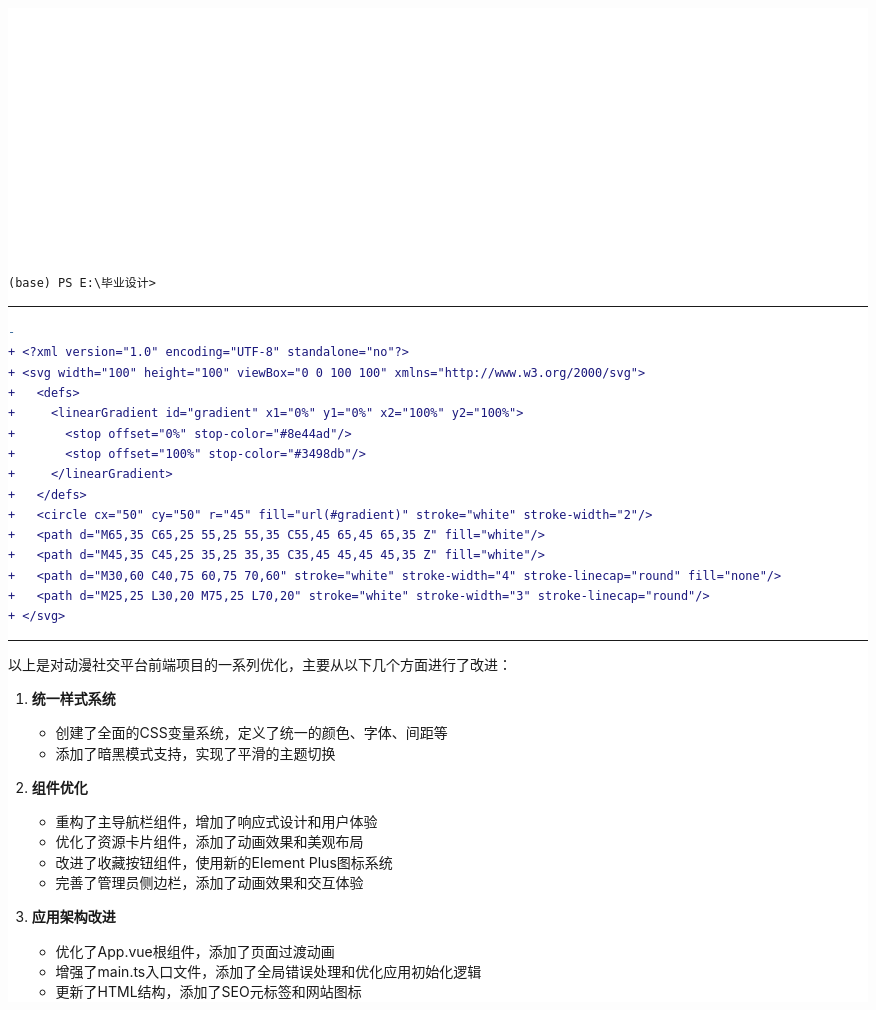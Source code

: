 ```













(base) PS E:\毕业设计>
```

---

```diff
- 
+ <?xml version="1.0" encoding="UTF-8" standalone="no"?>
+ <svg width="100" height="100" viewBox="0 0 100 100" xmlns="http://www.w3.org/2000/svg">
+   <defs>
+     <linearGradient id="gradient" x1="0%" y1="0%" x2="100%" y2="100%">
+       <stop offset="0%" stop-color="#8e44ad"/>
+       <stop offset="100%" stop-color="#3498db"/>
+     </linearGradient>
+   </defs>
+   <circle cx="50" cy="50" r="45" fill="url(#gradient)" stroke="white" stroke-width="2"/>
+   <path d="M65,35 C65,25 55,25 55,35 C55,45 65,45 65,35 Z" fill="white"/>
+   <path d="M45,35 C45,25 35,25 35,35 C35,45 45,45 45,35 Z" fill="white"/>
+   <path d="M30,60 C40,75 60,75 70,60" stroke="white" stroke-width="4" stroke-linecap="round" fill="none"/>
+   <path d="M25,25 L30,20 M75,25 L70,20" stroke="white" stroke-width="3" stroke-linecap="round"/>
+ </svg> 
```

---

以上是对动漫社交平台前端项目的一系列优化，主要从以下几个方面进行了改进：

1. **统一样式系统**
   - 创建了全面的CSS变量系统，定义了统一的颜色、字体、间距等
   - 添加了暗黑模式支持，实现了平滑的主题切换

2. **组件优化**
   - 重构了主导航栏组件，增加了响应式设计和用户体验
   - 优化了资源卡片组件，添加了动画效果和美观布局
   - 改进了收藏按钮组件，使用新的Element Plus图标系统
   - 完善了管理员侧边栏，添加了动画效果和交互体验

3. **应用架构改进**
   - 优化了App.vue根组件，添加了页面过渡动画
   - 增强了main.ts入口文件，添加了全局错误处理和优化应用初始化逻辑
   - 更新了HTML结构，添加了SEO元标签和网站图标
